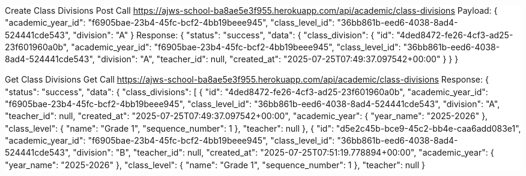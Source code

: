 Create Class Divisions
Post Call
https://ajws-school-ba8ae5e3f955.herokuapp.com/api/academic/class-divisions
Payload:
{
  "academic_year_id": "f6905bae-23b4-45fc-bcf2-4bb19beee945",
  "class_level_id": "36bb861b-eed6-4038-8ad4-524441cde543",
  "division": "A"
}
Response:
{
    "status": "success",
    "data": {
        "class_division": {
            "id": "4ded8472-fe26-4cf3-ad25-23f601960a0b",
            "academic_year_id": "f6905bae-23b4-45fc-bcf2-4bb19beee945",
            "class_level_id": "36bb861b-eed6-4038-8ad4-524441cde543",
            "division": "A",
            "teacher_id": null,
            "created_at": "2025-07-25T07:49:37.097542+00:00"
        }
    }
}

Get Class Divisions
Get Call
https://ajws-school-ba8ae5e3f955.herokuapp.com/api/academic/class-divisions
Response:
{
    "status": "success",
    "data": {
        "class_divisions": [
            {
                "id": "4ded8472-fe26-4cf3-ad25-23f601960a0b",
                "academic_year_id": "f6905bae-23b4-45fc-bcf2-4bb19beee945",
                "class_level_id": "36bb861b-eed6-4038-8ad4-524441cde543",
                "division": "A",
                "teacher_id": null,
                "created_at": "2025-07-25T07:49:37.097542+00:00",
                "academic_year": {
                    "year_name": "2025-2026"
                },
                "class_level": {
                    "name": "Grade 1",
                    "sequence_number": 1
                },
                "teacher": null
            },
            {
                "id": "d5e2c45b-bce9-45c2-bb4e-caa6add083e1",
                "academic_year_id": "f6905bae-23b4-45fc-bcf2-4bb19beee945",
                "class_level_id": "36bb861b-eed6-4038-8ad4-524441cde543",
                "division": "B",
                "teacher_id": null,
                "created_at": "2025-07-25T07:51:19.778894+00:00",
                "academic_year": {
                    "year_name": "2025-2026"
                },
                "class_level": {
                    "name": "Grade 1",
                    "sequence_number": 1
                },
                "teacher": null
            }